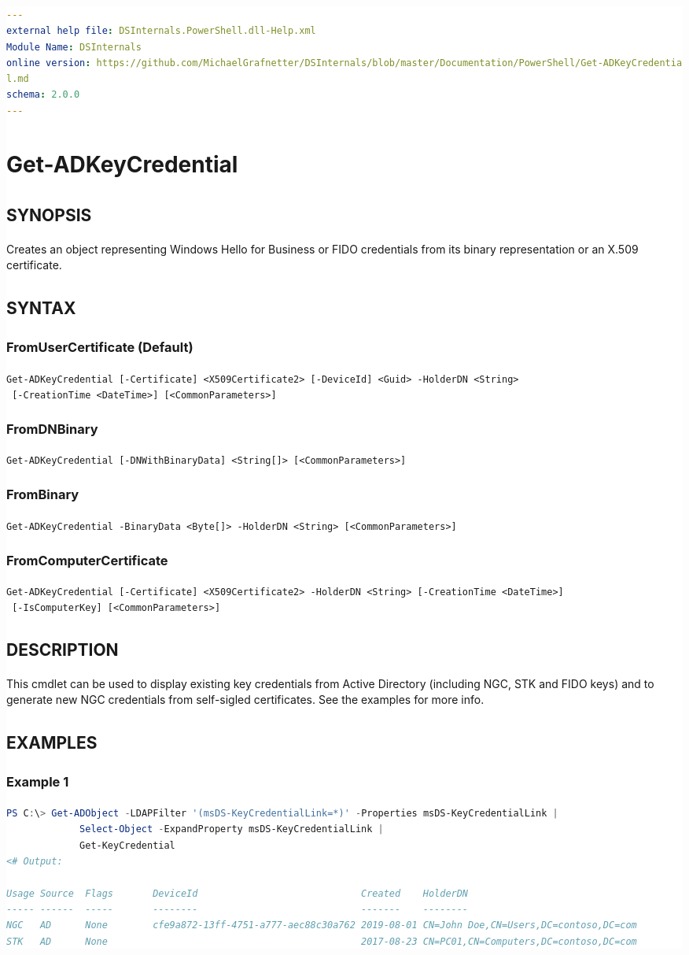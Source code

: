 ```yaml
---
external help file: DSInternals.PowerShell.dll-Help.xml
Module Name: DSInternals
online version: https://github.com/MichaelGrafnetter/DSInternals/blob/master/Documentation/PowerShell/Get-ADKeyCredential.md
schema: 2.0.0
---
```


# Get-ADKeyCredential

## SYNOPSIS
Creates an object representing Windows Hello for Business or FIDO credentials from its binary representation or an X.509 certificate.

## SYNTAX

### FromUserCertificate (Default)
```
Get-ADKeyCredential [-Certificate] <X509Certificate2> [-DeviceId] <Guid> -HolderDN <String>
 [-CreationTime <DateTime>] [<CommonParameters>]
```

### FromDNBinary
```
Get-ADKeyCredential [-DNWithBinaryData] <String[]> [<CommonParameters>]
```

### FromBinary
```
Get-ADKeyCredential -BinaryData <Byte[]> -HolderDN <String> [<CommonParameters>]
```

### FromComputerCertificate
```
Get-ADKeyCredential [-Certificate] <X509Certificate2> -HolderDN <String> [-CreationTime <DateTime>]
 [-IsComputerKey] [<CommonParameters>]
```

## DESCRIPTION

This cmdlet can be used to display existing key credentials from Active Directory (including NGC, STK and FIDO keys) and to generate new NGC credentials from self-sigled certificates. See the examples for more info.

## EXAMPLES

### Example 1
```powershell
PS C:\> Get-ADObject -LDAPFilter '(msDS-KeyCredentialLink=*)' -Properties msDS-KeyCredentialLink |
             Select-Object -ExpandProperty msDS-KeyCredentialLink |
             Get-KeyCredential
<# Output:

Usage Source  Flags       DeviceId                             Created    HolderDN
----- ------  -----       --------                             -------    --------
NGC   AD      None        cfe9a872-13ff-4751-a777-aec88c30a762 2019-08-01 CN=John Doe,CN=Users,DC=contoso,DC=com
STK   AD      None                                             2017-08-23 CN=PC01,CN=Computers,DC=contoso,DC=com
```
